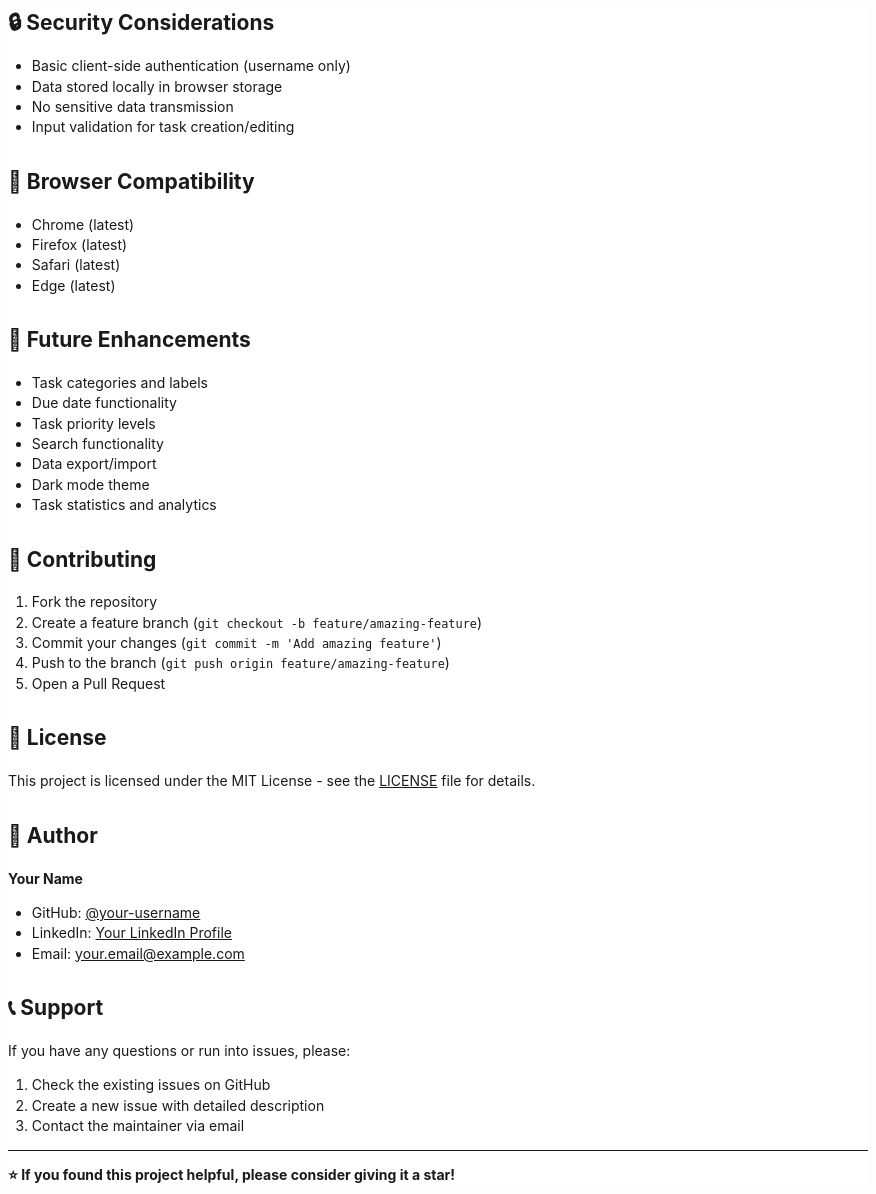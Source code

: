 ## 🔒 Security Considerations

- Basic client-side authentication (username only)
- Data stored locally in browser storage
- No sensitive data transmission
- Input validation for task creation/editing

## 🚦 Browser Compatibility

- Chrome (latest)
- Firefox (latest)
- Safari (latest)
- Edge (latest)

## 📝 Future Enhancements

- Task categories and labels
- Due date functionality
- Task priority levels
- Search functionality
- Data export/import
- Dark mode theme
- Task statistics and analytics

## 🤝 Contributing

1. Fork the repository
2. Create a feature branch (`git checkout -b feature/amazing-feature`)
3. Commit your changes (`git commit -m 'Add amazing feature'`)
4. Push to the branch (`git push origin feature/amazing-feature`)
5. Open a Pull Request

## 📄 License

This project is licensed under the MIT License - see the [LICENSE](LICENSE) file for details.

## 👤 Author

**Your Name**
- GitHub: [@your-username](https://github.com/your-username)
- LinkedIn: [Your LinkedIn Profile](https://linkedin.com/in/your-profile)
- Email: your.email@example.com

## 📞 Support

If you have any questions or run into issues, please:
1. Check the existing issues on GitHub
2. Create a new issue with detailed description
3. Contact the maintainer via email

---

**⭐ If you found this project helpful, please consider giving it a star!**
